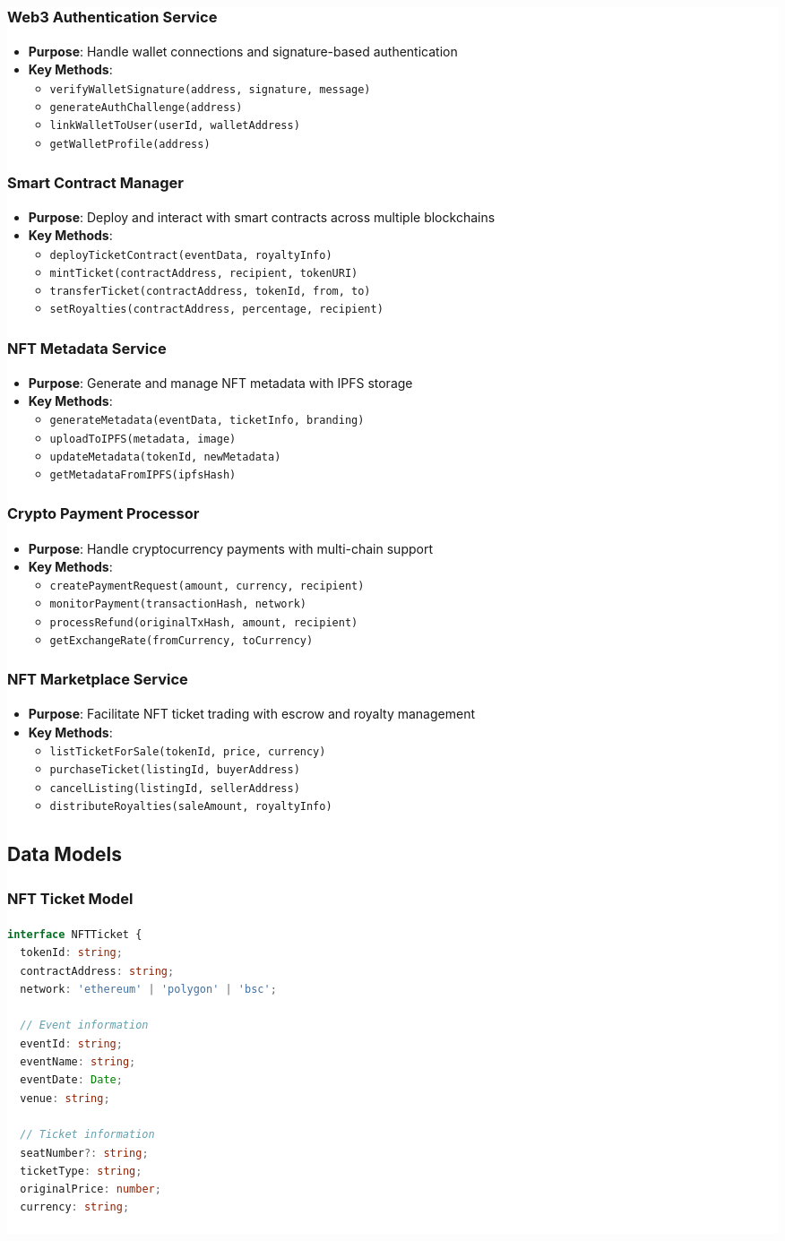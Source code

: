 ### Web3 Authentication Service
- **Purpose**: Handle wallet connections and signature-based authentication
- **Key Methods**:
  - `verifyWalletSignature(address, signature, message)`
  - `generateAuthChallenge(address)`
  - `linkWalletToUser(userId, walletAddress)`
  - `getWalletProfile(address)`

### Smart Contract Manager
- **Purpose**: Deploy and interact with smart contracts across multiple blockchains
- **Key Methods**:
  - `deployTicketContract(eventData, royaltyInfo)`
  - `mintTicket(contractAddress, recipient, tokenURI)`
  - `transferTicket(contractAddress, tokenId, from, to)`
  - `setRoyalties(contractAddress, percentage, recipient)`

### NFT Metadata Service
- **Purpose**: Generate and manage NFT metadata with IPFS storage
- **Key Methods**:
  - `generateMetadata(eventData, ticketInfo, branding)`
  - `uploadToIPFS(metadata, image)`
  - `updateMetadata(tokenId, newMetadata)`
  - `getMetadataFromIPFS(ipfsHash)`

### Crypto Payment Processor
- **Purpose**: Handle cryptocurrency payments with multi-chain support
- **Key Methods**:
  - `createPaymentRequest(amount, currency, recipient)`
  - `monitorPayment(transactionHash, network)`
  - `processRefund(originalTxHash, amount, recipient)`
  - `getExchangeRate(fromCurrency, toCurrency)`

### NFT Marketplace Service
- **Purpose**: Facilitate NFT ticket trading with escrow and royalty management
- **Key Methods**:
  - `listTicketForSale(tokenId, price, currency)`
  - `purchaseTicket(listingId, buyerAddress)`
  - `cancelListing(listingId, sellerAddress)`
  - `distributeRoyalties(saleAmount, royaltyInfo)`

## Data Models

### NFT Ticket Model
```typescript
interface NFTTicket {
  tokenId: string;
  contractAddress: string;
  network: 'ethereum' | 'polygon' | 'bsc';
  
  // Event information
  eventId: string;
  eventName: string;
  eventDate: Date;
  venue: string;
  
  // Ticket information
  seatNumber?: string;
  ticketType: string;
  originalPrice: number;
  currency: string;
  
```